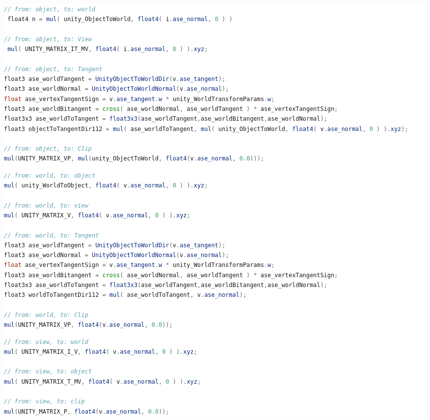 ```glsl
// from: object, to: world
 float4 n = mul( unity_ObjectToWorld, float4( i.ase_normal, 0 ) )
     
// from: object, to: View   
 mul( UNITY_MATRIX_IT_MV, float4( i.ase_normal, 0 ) ).xyz;   

// from: object, to: Tangent   
float3 ase_worldTangent = UnityObjectToWorldDir(v.ase_tangent);
float3 ase_worldNormal = UnityObjectToWorldNormal(v.ase_normal);
float ase_vertexTangentSign = v.ase_tangent.w * unity_WorldTransformParams.w;
float3 ase_worldBitangent = cross( ase_worldNormal, ase_worldTangent ) * ase_vertexTangentSign;
float3x3 ase_worldToTangent = float3x3(ase_worldTangent,ase_worldBitangent,ase_worldNormal);
float3 objectToTangentDir112 = mul( ase_worldToTangent, mul( unity_ObjectToWorld, float4( v.ase_normal, 0 ) ).xyz);

// from: object, to: Clip  
mul(UNITY_MATRIX_VP, mul(unity_ObjectToWorld, float4(v.ase_normal, 0.0)));
```



```glsl
// from: world, to: object
mul( unity_WorldToObject, float4( v.ase_normal, 0 ) ).xyz;

// from: world, to: view
mul( UNITY_MATRIX_V, float4( v.ase_normal, 0 ) ).xyz;

// from: world, to: Tangent
float3 ase_worldTangent = UnityObjectToWorldDir(v.ase_tangent);
float3 ase_worldNormal = UnityObjectToWorldNormal(v.ase_normal);
float ase_vertexTangentSign = v.ase_tangent.w * unity_WorldTransformParams.w;
float3 ase_worldBitangent = cross( ase_worldNormal, ase_worldTangent ) * ase_vertexTangentSign;
float3x3 ase_worldToTangent = float3x3(ase_worldTangent,ase_worldBitangent,ase_worldNormal);
float3 worldToTangentDir112 = mul( ase_worldToTangent, v.ase_normal);

// from: world, to: Clip  
mul(UNITY_MATRIX_VP, float4(v.ase_normal, 0.0));

```

```glsl
// from: view, to: world  
mul( UNITY_MATRIX_I_V, float4( v.ase_normal, 0 ) ).xyz;

// from: view, to: object  
mul( UNITY_MATRIX_T_MV, float4( v.ase_normal, 0 ) ).xyz;

// from: view, to: clip  
mul(UNITY_MATRIX_P, float4(v.ase_normal, 0.0));
```


